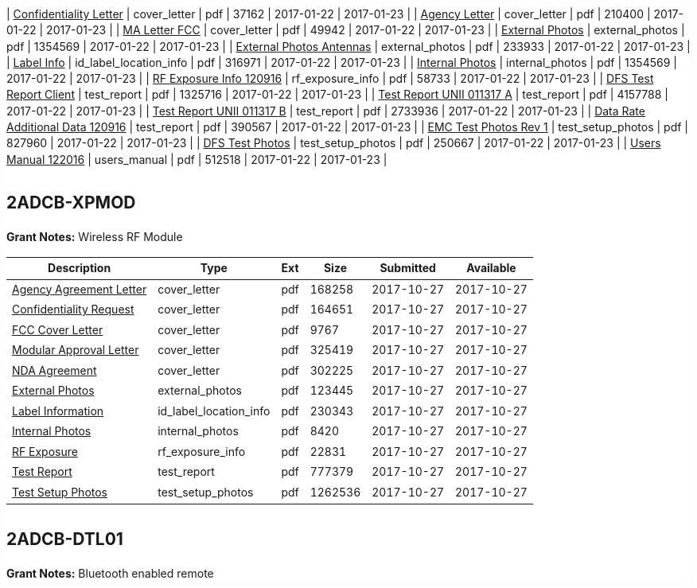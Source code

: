 | [Confidentiality Letter](2ADCB-ACWIFI001/ba09c021e8cf3ba0c8f05bfcafead5e5/3266775.pdf) | cover_letter | pdf | 37162 | 2017-01-22 | 2017-01-23 |
| [Agency Letter](2ADCB-ACWIFI001/ba09c021e8cf3ba0c8f05bfcafead5e5/3266777.pdf) | cover_letter | pdf | 210400 | 2017-01-22 | 2017-01-23 |
| [MA Letter FCC](2ADCB-ACWIFI001/ba09c021e8cf3ba0c8f05bfcafead5e5/3266778.pdf) | cover_letter | pdf | 49942 | 2017-01-22 | 2017-01-23 |
| [External Photos](2ADCB-ACWIFI001/ba09c021e8cf3ba0c8f05bfcafead5e5/3266762.pdf) | external_photos | pdf | 1354569 | 2017-01-22 | 2017-01-23 |
| [External Photos Antennas](2ADCB-ACWIFI001/ba09c021e8cf3ba0c8f05bfcafead5e5/3266763.pdf) | external_photos | pdf | 233933 | 2017-01-22 | 2017-01-23 |
| [Label Info](2ADCB-ACWIFI001/ba09c021e8cf3ba0c8f05bfcafead5e5/3266760.pdf) | id_label_location_info | pdf | 316971 | 2017-01-22 | 2017-01-23 |
| [Internal Photos](2ADCB-ACWIFI001/ba09c021e8cf3ba0c8f05bfcafead5e5/3266762.pdf) | internal_photos | pdf | 1354569 | 2017-01-22 | 2017-01-23 |
| [RF Exposure Info 120916](2ADCB-ACWIFI001/ba09c021e8cf3ba0c8f05bfcafead5e5/3266755.pdf) | rf_exposure_info | pdf | 58733 | 2017-01-22 | 2017-01-23 |
| [DFS Test Report Client](2ADCB-ACWIFI001/ba09c021e8cf3ba0c8f05bfcafead5e5/3266746.pdf) | test_report | pdf | 1325716 | 2017-01-22 | 2017-01-23 |
| [Test Report UNII 011317 A](2ADCB-ACWIFI001/ba09c021e8cf3ba0c8f05bfcafead5e5/3266747.pdf) | test_report | pdf | 4157788 | 2017-01-22 | 2017-01-23 |
| [Test Report UNII 011317 B](2ADCB-ACWIFI001/ba09c021e8cf3ba0c8f05bfcafead5e5/3266748.pdf) | test_report | pdf | 2733936 | 2017-01-22 | 2017-01-23 |
| [Data Rate Additional Data 120916](2ADCB-ACWIFI001/ba09c021e8cf3ba0c8f05bfcafead5e5/3266749.pdf) | test_report | pdf | 390567 | 2017-01-22 | 2017-01-23 |
| [EMC Test Photos Rev 1](2ADCB-ACWIFI001/ba09c021e8cf3ba0c8f05bfcafead5e5/3266744.pdf) | test_setup_photos | pdf | 827960 | 2017-01-22 | 2017-01-23 |
| [DFS Test Photos](2ADCB-ACWIFI001/ba09c021e8cf3ba0c8f05bfcafead5e5/3266745.pdf) | test_setup_photos | pdf | 250667 | 2017-01-22 | 2017-01-23 |
| [Users Manual 122016](2ADCB-ACWIFI001/ba09c021e8cf3ba0c8f05bfcafead5e5/3266743.pdf) | users_manual | pdf | 512518 | 2017-01-22 | 2017-01-23 |
## 2ADCB-XPMOD
**Grant Notes:** Wireless RF Module

| Description | Type | Ext | Size | Submitted | Available |
| ----------- | ---- | --- | ---- | --------- | --------- |
| [Agency Agreement Letter](2ADCB-XPMOD/878a145cad0a1fb804aa4eba63984b8f/3620365.pdf) | cover_letter | pdf | 168258 | 2017-10-27 | 2017-10-27 |
| [Confidentiality Request](2ADCB-XPMOD/878a145cad0a1fb804aa4eba63984b8f/3620366.pdf) | cover_letter | pdf | 164651 | 2017-10-27 | 2017-10-27 |
| [FCC Cover Letter](2ADCB-XPMOD/878a145cad0a1fb804aa4eba63984b8f/3620368.pdf) | cover_letter | pdf | 9767 | 2017-10-27 | 2017-10-27 |
| [Modular Approval Letter](2ADCB-XPMOD/878a145cad0a1fb804aa4eba63984b8f/3620371.pdf) | cover_letter | pdf | 325419 | 2017-10-27 | 2017-10-27 |
| [NDA Agreement](2ADCB-XPMOD/878a145cad0a1fb804aa4eba63984b8f/3620386.pdf) | cover_letter | pdf | 302225 | 2017-10-27 | 2017-10-27 |
| [External Photos](2ADCB-XPMOD/878a145cad0a1fb804aa4eba63984b8f/3620364.pdf) | external_photos | pdf | 123445 | 2017-10-27 | 2017-10-27 |
| [Label Information](2ADCB-XPMOD/878a145cad0a1fb804aa4eba63984b8f/3620389.pdf) | id_label_location_info | pdf | 230343 | 2017-10-27 | 2017-10-27 |
| [Internal Photos](2ADCB-XPMOD/878a145cad0a1fb804aa4eba63984b8f/3620376.pdf) | internal_photos | pdf | 8420 | 2017-10-27 | 2017-10-27 |
| [RF Exposure](2ADCB-XPMOD/878a145cad0a1fb804aa4eba63984b8f/3620399.pdf) | rf_exposure_info | pdf | 22831 | 2017-10-27 | 2017-10-27 |
| [Test Report](2ADCB-XPMOD/878a145cad0a1fb804aa4eba63984b8f/3620400.pdf) | test_report | pdf | 777379 | 2017-10-27 | 2017-10-27 |
| [Test Setup Photos](2ADCB-XPMOD/878a145cad0a1fb804aa4eba63984b8f/3620392.pdf) | test_setup_photos | pdf | 1262536 | 2017-10-27 | 2017-10-27 |
## 2ADCB-DTL01
**Grant Notes:** Bluetooth enabled remote
